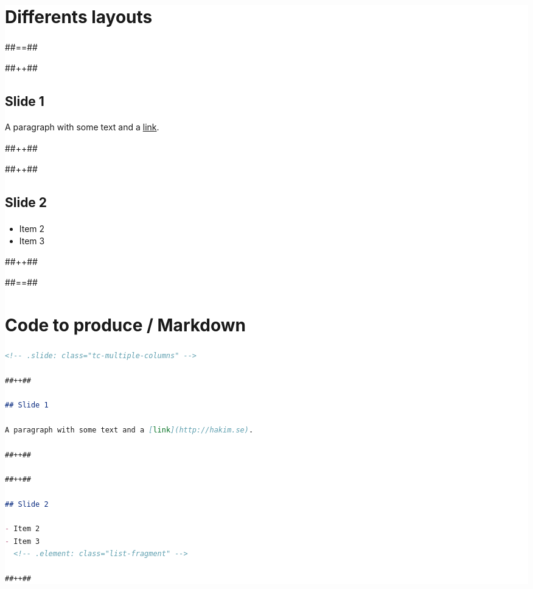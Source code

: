 

# Differents layouts

##==##



##++##

## Slide 1

A paragraph with some text and a [link](http://hakim.se).

##++##

##++##

## Slide 2

- Item 2
- Item 3
    <!-- .element: class="list-fragment" -->

##++##

##==##



# Code to produce / Markdown


```markdown
<!-- .slide: class="tc-multiple-columns" -->

##++##

## Slide 1

A paragraph with some text and a [link](http://hakim.se).

##++##

##++##

## Slide 2

- Item 2
- Item 3
  <!-- .element: class="list-fragment" -->

##++##
```
